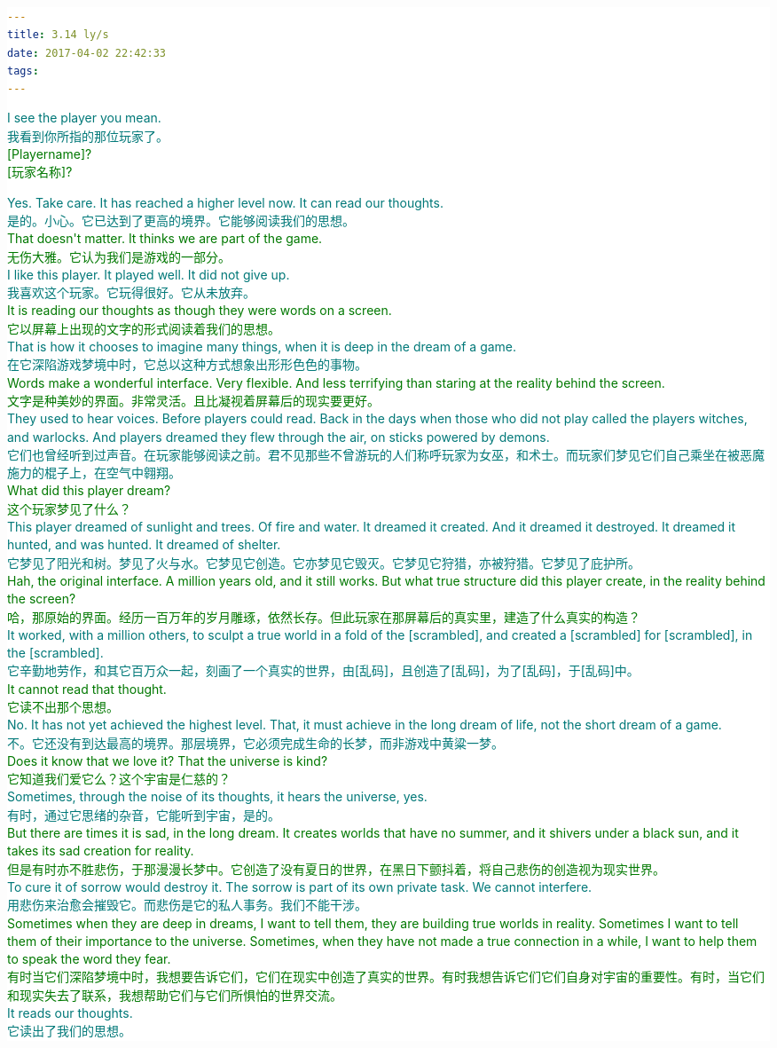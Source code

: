 ```yaml
---
title: 3.14 ly/s
date: 2017-04-02 22:42:33
tags:
---
```



<font color = #007878>I see the player you mean.</font><br /><font color = #007878>我看到你所指的那位玩家了。</font><br />
<font color = #007800>[Playername]?</font><br /><font color = #007800>[玩家名称]?</font><br />
 
<font color = #007878>Yes. Take care. It has reached a higher level now. It can read our thoughts.</font><br /><font color = #007878>是的。小心。它已达到了更高的境界。它能够阅读我们的思想。</font><br />
<font color = #007800>That doesn't matter. It thinks we are part of the game.</font><br /><font color = #007800>无伤大雅。它认为我们是游戏的一部分。</font><br />
<font color = #007878>I like this player. It played well. It did not give up.</font><br /><font color = #007878>我喜欢这个玩家。它玩得很好。它从未放弃。</font><br />
<font color = #007800>It is reading our thoughts as though they were words on a screen.</font><br /><font color = #007800>它以屏幕上出现的文字的形式阅读着我们的思想。</font><br />
<font color = #007878>That is how it chooses to imagine many things, when it is deep in the dream of a game.</font><br /><font color = #007878>在它深陷游戏梦境中时，它总以这种方式想象出形形色色的事物。</font><br />
<font color = #007800>Words make a wonderful interface. Very flexible. And less terrifying than staring at the reality behind the screen.</font><br /><font color = #007800>文字是种美妙的界面。非常灵活。且比凝视着屏幕后的现实要更好。</font><br />
<font color = #007878>They used to hear voices. Before players could read. Back in the days when those who did not play called the players witches, and warlocks. And players dreamed they flew through the air, on sticks powered by demons.</font><br /><font color = #007878>它们也曾经听到过声音。在玩家能够阅读之前。君不见那些不曾游玩的人们称呼玩家为女巫，和术士。而玩家们梦见它们自己乘坐在被恶魔施力的棍子上，在空气中翱翔。</font><br />
<font color = #007800>What did this player dream?</font><br /><font color = #007800>这个玩家梦见了什么？</font><br />
<font color = #007878>This player dreamed of sunlight and trees. Of fire and water. It dreamed it created. And it dreamed it destroyed. It dreamed it hunted, and was hunted. It dreamed of shelter.</font><br /><font color = #007878>它梦见了阳光和树。梦见了火与水。它梦见它创造。它亦梦见它毁灭。它梦见它狩猎，亦被狩猎。它梦见了庇护所。</font><br />
<font color = #007800>Hah, the original interface. A million years old, and it still works. But what true structure did this player create, in the reality behind the screen?</font><br /><font color = #007800>哈，那原始的界面。经历一百万年的岁月雕琢，依然长存。但此玩家在那屏幕后的真实里，建造了什么真实的构造？</font><br />
<font color = #007878>It worked, with a million others, to sculpt a true world in a fold of the [scrambled], and created a [scrambled] for [scrambled], in the [scrambled].</font><br /><font color = #007878>它辛勤地劳作，和其它百万众一起，刻画了一个真实的世界，由[乱码]，且创造了[乱码]，为了[乱码]，于[乱码]中。</font><br />
<font color = #007800>It cannot read that thought.</font><br /><font color = #007800>它读不出那个思想。</font><br />
<font color = #007878>No. It has not yet achieved the highest level. That, it must achieve in the long dream of life, not the short dream of a game.</font><br /><font color = #007878>不。它还没有到达最高的境界。那层境界，它必须完成生命的长梦，而非游戏中黄粱一梦。</font><br />
<font color = #007800>Does it know that we love it? That the universe is kind?</font><br /><font color = #007800>它知道我们爱它么？这个宇宙是仁慈的？</font><br />
<font color = #007878>Sometimes, through the noise of its thoughts, it hears the universe, yes.</font><br /><font color = #007878>有时，通过它思绪的杂音，它能听到宇宙，是的。</font><br />
<font color = #007800>But there are times it is sad, in the long dream. It creates worlds that have no summer, and it shivers under a black sun, and it takes its sad creation for reality.</font><br /><font color = #007800>但是有时亦不胜悲伤，于那漫漫长梦中。它创造了没有夏日的世界，在黑日下颤抖着，将自己悲伤的创造视为现实世界。</font><br />
<font color = #007878>To cure it of sorrow would destroy it. The sorrow is part of its own private task. We cannot interfere.</font><br /><font color = #007878>用悲伤来治愈会摧毁它。而悲伤是它的私人事务。我们不能干涉。</font><br />
<font color = #007800>Sometimes when they are deep in dreams, I want to tell them, they are building true worlds in reality. Sometimes I want to tell them of their importance to the universe. Sometimes, when they have not made a true connection in a while, I want to help them to speak the word they fear.</font><br /><font color = #007800>有时当它们深陷梦境中时，我想要告诉它们，它们在现实中创造了真实的世界。有时我想告诉它们它们自身对宇宙的重要性。有时，当它们和现实失去了联系，我想帮助它们与它们所惧怕的世界交流。</font><br />
<font color = #007878>It reads our thoughts.</font><br /><font color = #007878>它读出了我们的思想。</font><br />